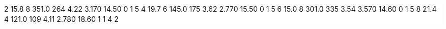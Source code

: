 <td align="right">2</td>
</tr>
<tr class="odd">
<td align="right">15.8</td>
<td align="right">8</td>
<td align="right">351.0</td>
<td align="right">264</td>
<td align="right">4.22</td>
<td align="right">3.170</td>
<td align="right">14.50</td>
<td align="right">0</td>
<td align="right">1</td>
<td align="right">5</td>
<td align="right">4</td>
</tr>
<tr class="even">
<td align="right">19.7</td>
<td align="right">6</td>
<td align="right">145.0</td>
<td align="right">175</td>
<td align="right">3.62</td>
<td align="right">2.770</td>
<td align="right">15.50</td>
<td align="right">0</td>
<td align="right">1</td>
<td align="right">5</td>
<td align="right">6</td>
</tr>
<tr class="odd">
<td align="right">15.0</td>
<td align="right">8</td>
<td align="right">301.0</td>
<td align="right">335</td>
<td align="right">3.54</td>
<td align="right">3.570</td>
<td align="right">14.60</td>
<td align="right">0</td>
<td align="right">1</td>
<td align="right">5</td>
<td align="right">8</td>
</tr>
<tr class="even">
<td align="right">21.4</td>
<td align="right">4</td>
<td align="right">121.0</td>
<td align="right">109</td>
<td align="right">4.11</td>
<td align="right">2.780</td>
<td align="right">18.60</td>
<td align="right">1</td>
<td align="right">1</td>
<td align="right">4</td>
<td align="right">2</td>
</tr>
</tbody>
</table>

